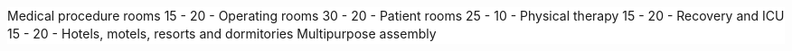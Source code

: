 <tr><td>Medical procedure rooms

</td><td>15

</td><td>-

</td><td>20

</td><td>-

</td></tr>

<tr><td>Operating rooms

</td><td>30

</td><td>-

</td><td>20

</td><td>-

</td></tr>

<tr><td>Patient rooms

</td><td>25

</td><td>-

</td><td>10

</td><td>-

</td></tr>

<tr><td>Physical therapy

</td><td>15

</td><td>-

</td><td>20

</td><td>-

</td></tr>

<tr><td>Recovery and ICU

</td><td>15

</td><td>-

</td><td>20

</td><td>-

</td></tr>

<tr><td>Hotels, motels, resorts and dormitories

</td><td></td><td></td><td></td><td></td></tr>

<tr><td>Multipurpose assembly
